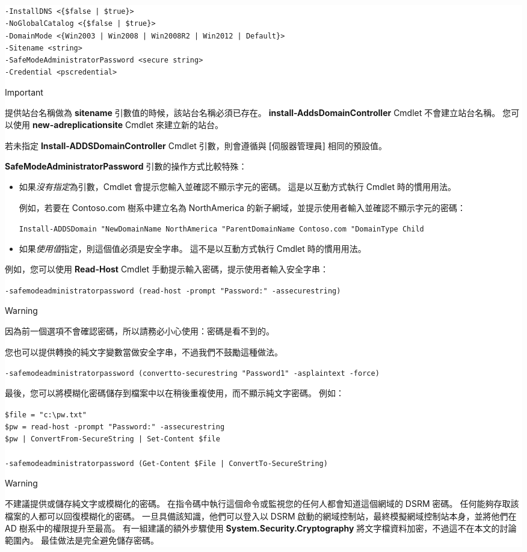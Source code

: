 ```
-InstallDNS <{$false | $true}>
-NoGlobalCatalog <{$false | $true}>
-DomainMode <{Win2003 | Win2008 | Win2008R2 | Win2012 | Default}>
-Sitename <string>
-SafeModeAdministratorPassword <secure string>
-Credential <pscredential>
```

> [!IMPORTANT]
> 提供站台名稱做為 **sitename** 引數值的時候，該站台名稱必須已存在。 **install-AddsDomainController** Cmdlet 不會建立站台名稱。 您可以使用 **new-adreplicationsite** Cmdlet 來建立新的站台。

若未指定 **Install-ADDSDomainController** Cmdlet 引數，則會遵循與 [伺服器管理員] 相同的預設值。

**SafeModeAdministratorPassword** 引數的操作方式比較特殊：

-   如果*沒有指定*為引數，Cmdlet 會提示您輸入並確認不顯示字元的密碼。 這是以互動方式執行 Cmdlet 時的慣用用法。

    例如，若要在 Contoso.com 樹系中建立名為 NorthAmerica 的新子網域，並提示使用者輸入並確認不顯示字元的密碼：

    ```
    Install-ADDSDomain "NewDomainName NorthAmerica "ParentDomainName Contoso.com "DomainType Child
    ```

-   如果*使用值*指定，則這個值必須是安全字串。 這不是以互動方式執行 Cmdlet 時的慣用用法。

例如，您可以使用 **Read-Host** Cmdlet 手動提示輸入密碼，提示使用者輸入安全字串：

```
-safemodeadministratorpassword (read-host -prompt "Password:" -assecurestring)

```

> [!WARNING]
> 因為前一個選項不會確認密碼，所以請務必小心使用：密碼是看不到的。

您也可以提供轉換的純文字變數當做安全字串，不過我們不鼓勵這種做法。

```
-safemodeadministratorpassword (convertto-securestring "Password1" -asplaintext -force)

```

最後，您可以將模糊化密碼儲存到檔案中以在稍後重複使用，而不顯示純文字密碼。 例如：

```
$file = "c:\pw.txt"
$pw = read-host -prompt "Password:" -assecurestring
$pw | ConvertFrom-SecureString | Set-Content $file

-safemodeadministratorpassword (Get-Content $File | ConvertTo-SecureString)

```

> [!WARNING]
> 不建議提供或儲存純文字或模糊化的密碼。 在指令碼中執行這個命令或監視您的任何人都會知道這個網域的 DSRM 密碼。  任何能夠存取該檔案的人都可以回復模糊化的密碼。 一旦具備該知識，他們可以登入以 DSRM 啟動的網域控制站，最終模擬網域控制站本身，並將他們在 AD 樹系中的權限提升至最高。 有一組建議的額外步驟使用 **System.Security.Cryptography** 將文字檔資料加密，不過這不在本文的討論範圍內。 最佳做法是完全避免儲存密碼。
